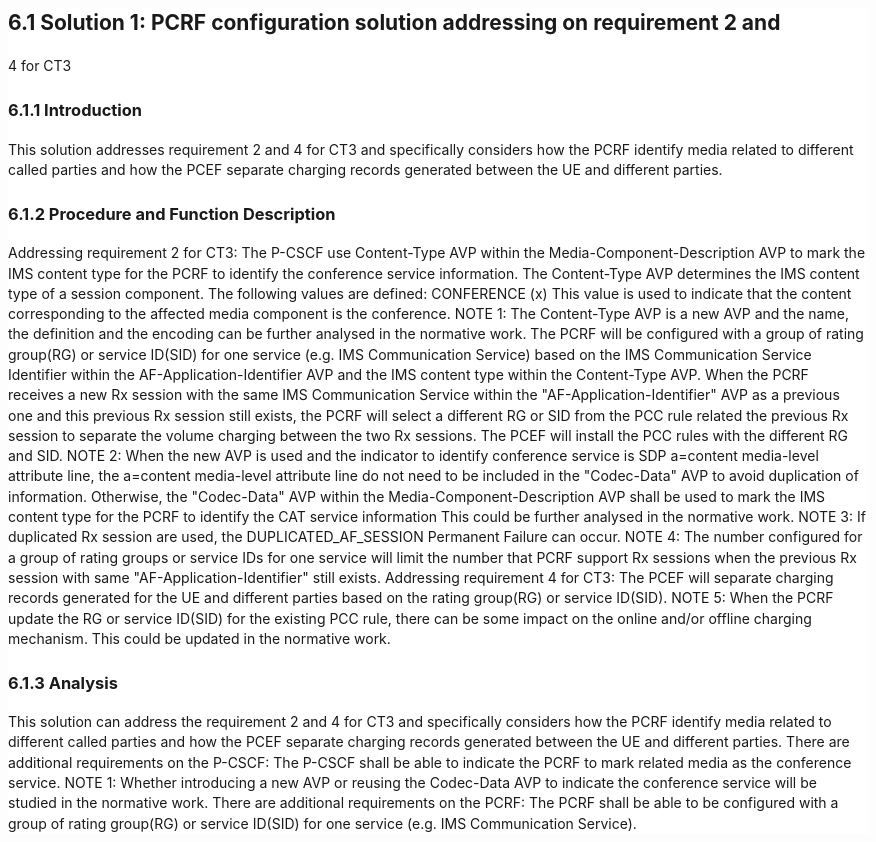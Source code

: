 ## 6.1 Solution 1: PCRF configuration solution addressing on requirement 2 and
4 for CT3
### 6.1.1 Introduction
This solution addresses requirement 2 and 4 for CT3 and specifically considers
how the PCRF identify media related to different called parties and how the
PCEF separate charging records generated between the UE and different parties.
### 6.1.2 Procedure and Function Description
Addressing requirement 2 for CT3:
The P-CSCF use Content-Type AVP within the Media-Component-Description AVP to
mark the IMS content type for the PCRF to identify the conference service
information.
The Content-Type AVP determines the IMS content type of a session component.
The following values are defined:
CONFERENCE (x)
This value is used to indicate that the content corresponding to the affected
media component is the conference.
NOTE 1: The Content-Type AVP is a new AVP and the name, the definition and the
encoding can be further analysed in the normative work.
The PCRF will be configured with a group of rating group(RG) or service
ID(SID) for one service (e.g. IMS Communication Service) based on the IMS
Communication Service Identifier within the AF-Application-Identifier AVP and
the IMS content type within the Content-Type AVP.
When the PCRF receives a new Rx session with the same IMS Communication
Service within the \"AF-Application-Identifier\" AVP as a previous one and
this previous Rx session still exists, the PCRF will select a different RG or
SID from the PCC rule related the previous Rx session to separate the volume
charging between the two Rx sessions. The PCEF will install the PCC rules with
the different RG and SID.
NOTE 2: When the new AVP is used and the indicator to identify conference
service is SDP a=content media-level attribute line, the a=content media-level
attribute line do not need to be included in the \"Codec-Data\" AVP to avoid
duplication of information. Otherwise, the \"Codec-Data\" AVP within the
Media-Component-Description AVP shall be used to mark the IMS content type for
the PCRF to identify the CAT service information This could be further
analysed in the normative work.
NOTE 3: If duplicated Rx session are used, the DUPLICATED_AF_SESSION Permanent
Failure can occur.
NOTE 4: The number configured for a group of rating groups or service IDs for
one service will limit the number that PCRF support Rx sessions when the
previous Rx session with same \"AF-Application-Identifier\" still exists.
Addressing requirement 4 for CT3:
The PCEF will separate charging records generated for the UE and different
parties based on the rating group(RG) or service ID(SID).
NOTE 5: When the PCRF update the RG or service ID(SID) for the existing PCC
rule, there can be some impact on the online and/or offline charging
mechanism. This could be updated in the normative work.
### 6.1.3 Analysis
This solution can address the requirement 2 and 4 for CT3 and specifically
considers how the PCRF identify media related to different called parties and
how the PCEF separate charging records generated between the UE and different
parties.
There are additional requirements on the P-CSCF:
The P-CSCF shall be able to indicate the PCRF to mark related media as the
conference service.
NOTE 1: Whether introducing a new AVP or reusing the Codec-Data AVP to
indicate the conference service will be studied in the normative work.
There are additional requirements on the PCRF:
The PCRF shall be able to be configured with a group of rating group(RG) or
service ID(SID) for one service (e.g. IMS Communication Service).